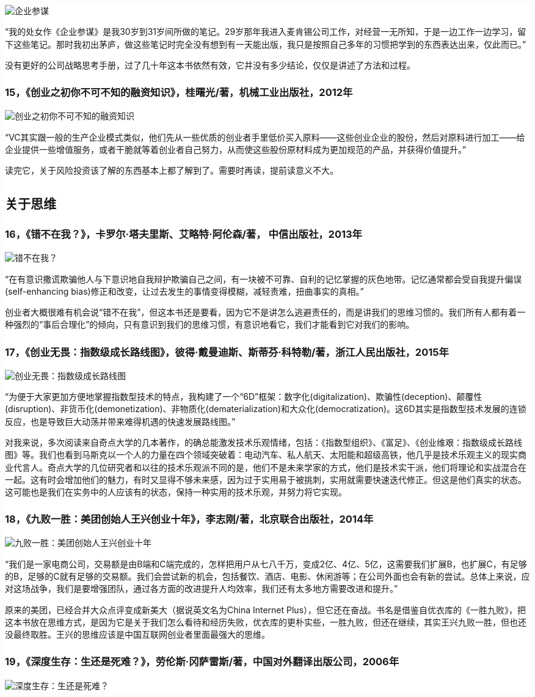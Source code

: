 ![企业参谋](http://img3.doubanio.com/lpic/s3233882.jpg)

“我的处女作《企业参谋》是我30岁到31岁间所做的笔记。29岁那年我进入麦肯锡公司工作，对经营一无所知，于是一边工作一边学习，留下这些笔记。那时我初出茅庐，做这些笔记时完全没有想到有一天能出版，我只是按照自己多年的习惯把学到的东西表达出来，仅此而已。”

没有更好的公司战略思考手册，过了几十年这本书依然有效，它并没有多少结论，仅仅是讲述了方法和过程。

### 15，《创业之初你不可不知的融资知识》，桂曙光/著，机械工业出版社，2012年

![创业之初你不可不知的融资知识](http://img3.doubanio.com/lpic/s4399264.jpg)


“VC其实跟一般的生产企业模式类似，他们先从一些优质的创业者手里低价买入原料——这些创业企业的股份，然后对原料进行加工——给企业提供一些增值服务，或者干脆就等着创业者自己努力，从而使这些股份原材料成为更加规范的产品，并获得价值提升。”

读完它，关于风险投资该了解的东西基本上都了解到了。需要时再读，提前读意义不大。

## 关于思维

### 16，《错不在我？》，卡罗尔·塔夫里斯、艾略特·阿伦森/著， 中信出版社，2013年

![错不在我？](http://img3.doubanio.com/lpic/s27189842.jpg)

“在有意识撒谎欺骗他人与下意识地自我辩护欺骗自己之间，有一块被不可靠、自利的记忆掌握的灰色地带。记忆通常都会受自我提升偏误(self-enhancing bias)修正和改变，让过去发生的事情变得模糊，减轻责难，扭曲事实的真相。”

创业者大概很难有机会说“错不在我”，但这本书还是要看，因为它不是讲怎么逃避责任的，而是讲我们的思维习惯的。我们所有人都有着一种强烈的“事后合理化”的倾向，只有意识到我们的思维习惯，有意识地看它，我们才能看到它对我们的影响。

### 17，《创业无畏：指数级成长路线图》，彼得·戴曼迪斯、斯蒂芬·科特勒/著，浙江人民出版社，2015年

![创业无畏：指数级成长路线图](http://img3.doubanio.com/lpic/s28270594.jpg)

“为便于大家更加方便地掌握指数型技术的特点，我构建了一个“6D”框架：数字化(digitalization)、欺骗性(deception)、颠覆性(disruption)、非货币化(demonetization)、非物质化(dematerialization)和大众化(democratization)。这6D其实是指数型技术发展的连锁反应，也是导致巨大动荡并带来难得机遇的快速发展路线图。”

对我来说，多次阅读来自奇点大学的几本著作，的确总能激发技术乐观情绪，包括：《指数型组织》、《富足》、《创业维艰：指数级成长路线图》等。我们也看到马斯克以一个人的力量在四个领域突破着：电动汽车、私人航天、太阳能和超级高铁，他几乎是技术乐观主义的现实商业代言人。奇点大学的几位研究者和以往的技术乐观派不同的是，他们不是未来学家的方式，他们是技术实干派，他们将理论和实战混合在一起。这有时会增加他们的魅力，有时又显得不够未来感，因为过于实用易于被挑刺，实用就需要快速迭代修正。但这是他们真实的状态。这可能也是我们在实务中的人应该有的状态，保持一种实用的技术乐观，并努力将它实现。

### 18，《九败一胜：美团创始人王兴创业十年》，李志刚/著，北京联合出版社，2014年

![九败一胜：美团创始人王兴创业十年](http://img3.doubanio.com/lpic/s27451407.jpg)


“我们是一家电商公司，交易额是由B端和C端完成的，怎样把用户从七八千万，变成2亿、4亿、5亿，这需要我们扩展B，也扩展C，有足够的B，足够的C就有足够的交易额。我们会尝试新的机会，包括餐饮、酒店、电影、休闲游等；在公司外面也会有新的尝试。总体上来说，应对这场战争，我们是要增强团队，通过各方面的改进提升人均效率，我们还有太多地方需要改进和提升。”

原来的美团，已经合并大众点评变成新美大（据说英文名为China Internet Plus），但它还在奋战。书名是借鉴自优衣库的《一胜九败》，把这本书放在思维方式，是因为它是关于我们怎么看待和经历失败，优衣库的更朴实些，一胜九败，但还在继续，其实王兴九败一胜，但也还没最终取胜。王兴的思维应该是中国互联网创业者里面最强大的思维。

### 19，《深度生存：生还是死难？》，劳伦斯·冈萨雷斯/著，中国对外翻译出版公司，2006年

![深度生存：生还是死难？](http://img3.doubanio.com/lpic/s5662864.jpg)

